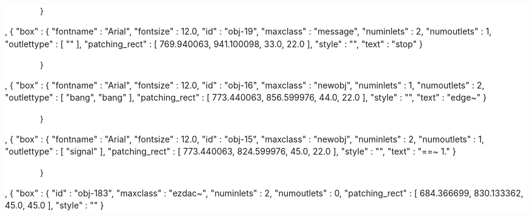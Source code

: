 			}
, 			{
				"box" : 				{
					"fontname" : "Arial",
					"fontsize" : 12.0,
					"id" : "obj-19",
					"maxclass" : "message",
					"numinlets" : 2,
					"numoutlets" : 1,
					"outlettype" : [ "" ],
					"patching_rect" : [ 769.940063, 941.100098, 33.0, 22.0 ],
					"style" : "",
					"text" : "stop"
				}

			}
, 			{
				"box" : 				{
					"fontname" : "Arial",
					"fontsize" : 12.0,
					"id" : "obj-16",
					"maxclass" : "newobj",
					"numinlets" : 1,
					"numoutlets" : 2,
					"outlettype" : [ "bang", "bang" ],
					"patching_rect" : [ 773.440063, 856.599976, 44.0, 22.0 ],
					"style" : "",
					"text" : "edge~"
				}

			}
, 			{
				"box" : 				{
					"fontname" : "Arial",
					"fontsize" : 12.0,
					"id" : "obj-15",
					"maxclass" : "newobj",
					"numinlets" : 2,
					"numoutlets" : 1,
					"outlettype" : [ "signal" ],
					"patching_rect" : [ 773.440063, 824.599976, 45.0, 22.0 ],
					"style" : "",
					"text" : "==~ 1."
				}

			}
, 			{
				"box" : 				{
					"id" : "obj-183",
					"maxclass" : "ezdac~",
					"numinlets" : 2,
					"numoutlets" : 0,
					"patching_rect" : [ 684.366699, 830.133362, 45.0, 45.0 ],
					"style" : ""
				}
